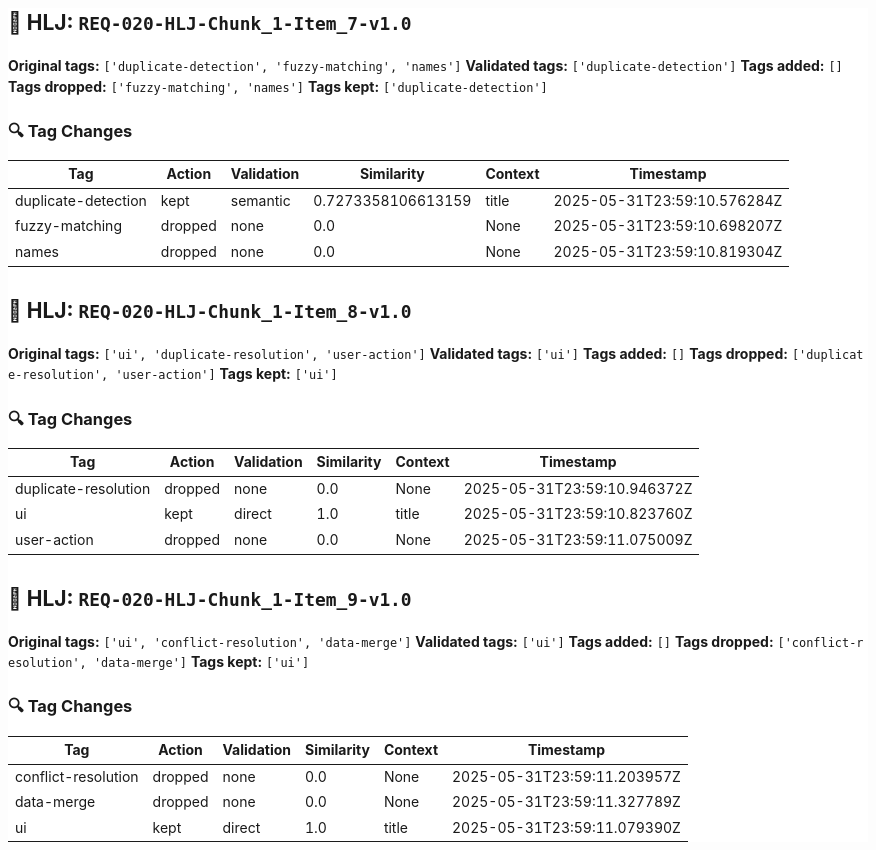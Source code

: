 ## 🔹 HLJ: `REQ-020-HLJ-Chunk_1-Item_7-v1.0`

**Original tags:** `['duplicate-detection', 'fuzzy-matching', 'names']`
**Validated tags:** `['duplicate-detection']`
**Tags added:** `[]`
**Tags dropped:** `['fuzzy-matching', 'names']`
**Tags kept:** `['duplicate-detection']`

### 🔍 Tag Changes
| Tag | Action   | Validation | Similarity | Context | Timestamp |
|-----|----------|------------|------------|---------|-----------|
| duplicate-detection | kept | semantic | 0.7273358106613159 | title | 2025-05-31T23:59:10.576284Z |
| fuzzy-matching | dropped | none | 0.0 | None | 2025-05-31T23:59:10.698207Z |
| names | dropped | none | 0.0 | None | 2025-05-31T23:59:10.819304Z |

## 🔹 HLJ: `REQ-020-HLJ-Chunk_1-Item_8-v1.0`

**Original tags:** `['ui', 'duplicate-resolution', 'user-action']`
**Validated tags:** `['ui']`
**Tags added:** `[]`
**Tags dropped:** `['duplicate-resolution', 'user-action']`
**Tags kept:** `['ui']`

### 🔍 Tag Changes
| Tag | Action   | Validation | Similarity | Context | Timestamp |
|-----|----------|------------|------------|---------|-----------|
| duplicate-resolution | dropped | none | 0.0 | None | 2025-05-31T23:59:10.946372Z |
| ui | kept | direct | 1.0 | title | 2025-05-31T23:59:10.823760Z |
| user-action | dropped | none | 0.0 | None | 2025-05-31T23:59:11.075009Z |

## 🔹 HLJ: `REQ-020-HLJ-Chunk_1-Item_9-v1.0`

**Original tags:** `['ui', 'conflict-resolution', 'data-merge']`
**Validated tags:** `['ui']`
**Tags added:** `[]`
**Tags dropped:** `['conflict-resolution', 'data-merge']`
**Tags kept:** `['ui']`

### 🔍 Tag Changes
| Tag | Action   | Validation | Similarity | Context | Timestamp |
|-----|----------|------------|------------|---------|-----------|
| conflict-resolution | dropped | none | 0.0 | None | 2025-05-31T23:59:11.203957Z |
| data-merge | dropped | none | 0.0 | None | 2025-05-31T23:59:11.327789Z |
| ui | kept | direct | 1.0 | title | 2025-05-31T23:59:11.079390Z |
